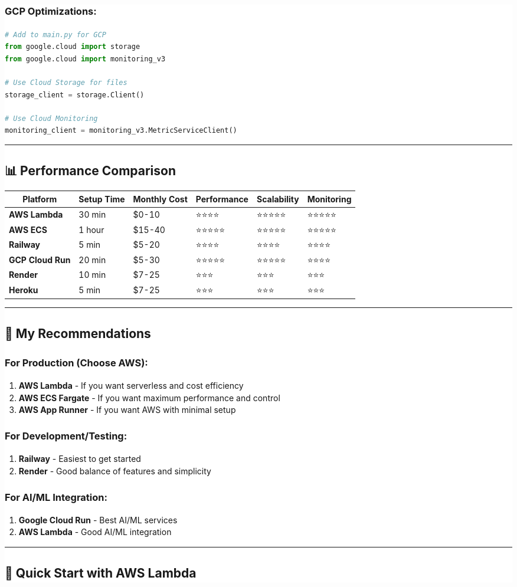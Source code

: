 ### GCP Optimizations:
```python
# Add to main.py for GCP
from google.cloud import storage
from google.cloud import monitoring_v3

# Use Cloud Storage for files
storage_client = storage.Client()

# Use Cloud Monitoring
monitoring_client = monitoring_v3.MetricServiceClient()
```

---

## 📊 Performance Comparison

| Platform | Setup Time | Monthly Cost | Performance | Scalability | Monitoring |
|----------|------------|--------------|-------------|-------------|------------|
| **AWS Lambda** | 30 min | $0-10 | ⭐⭐⭐⭐ | ⭐⭐⭐⭐⭐ | ⭐⭐⭐⭐⭐ |
| **AWS ECS** | 1 hour | $15-40 | ⭐⭐⭐⭐⭐ | ⭐⭐⭐⭐⭐ | ⭐⭐⭐⭐⭐ |
| **Railway** | 5 min | $5-20 | ⭐⭐⭐⭐ | ⭐⭐⭐⭐ | ⭐⭐⭐⭐ |
| **GCP Cloud Run** | 20 min | $5-30 | ⭐⭐⭐⭐⭐ | ⭐⭐⭐⭐⭐ | ⭐⭐⭐⭐ |
| **Render** | 10 min | $7-25 | ⭐⭐⭐ | ⭐⭐⭐ | ⭐⭐⭐ |
| **Heroku** | 5 min | $7-25 | ⭐⭐⭐ | ⭐⭐⭐ | ⭐⭐⭐ |

---

## 🎯 My Recommendations

### For Production (Choose AWS):
1. **AWS Lambda** - If you want serverless and cost efficiency
2. **AWS ECS Fargate** - If you want maximum performance and control
3. **AWS App Runner** - If you want AWS with minimal setup

### For Development/Testing:
1. **Railway** - Easiest to get started
2. **Render** - Good balance of features and simplicity

### For AI/ML Integration:
1. **Google Cloud Run** - Best AI/ML services
2. **AWS Lambda** - Good AI/ML integration

---

## 🚀 Quick Start with AWS Lambda
